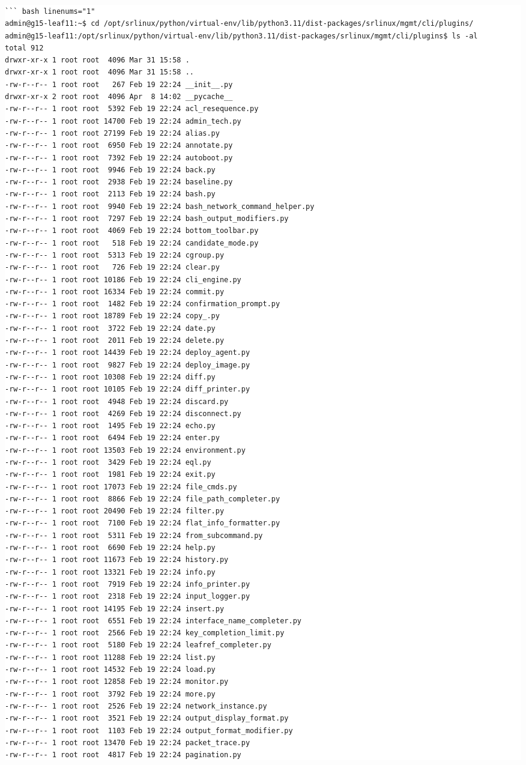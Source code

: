     ``` bash linenums="1"
    admin@g15-leaf11:~$ cd /opt/srlinux/python/virtual-env/lib/python3.11/dist-packages/srlinux/mgmt/cli/plugins/
    admin@g15-leaf11:/opt/srlinux/python/virtual-env/lib/python3.11/dist-packages/srlinux/mgmt/cli/plugins$ ls -al
    total 912
    drwxr-xr-x 1 root root  4096 Mar 31 15:58 .
    drwxr-xr-x 1 root root  4096 Mar 31 15:58 ..
    -rw-r--r-- 1 root root   267 Feb 19 22:24 __init__.py
    drwxr-xr-x 2 root root  4096 Apr  8 14:02 __pycache__
    -rw-r--r-- 1 root root  5392 Feb 19 22:24 acl_resequence.py
    -rw-r--r-- 1 root root 14700 Feb 19 22:24 admin_tech.py
    -rw-r--r-- 1 root root 27199 Feb 19 22:24 alias.py
    -rw-r--r-- 1 root root  6950 Feb 19 22:24 annotate.py
    -rw-r--r-- 1 root root  7392 Feb 19 22:24 autoboot.py
    -rw-r--r-- 1 root root  9946 Feb 19 22:24 back.py
    -rw-r--r-- 1 root root  2938 Feb 19 22:24 baseline.py
    -rw-r--r-- 1 root root  2113 Feb 19 22:24 bash.py
    -rw-r--r-- 1 root root  9940 Feb 19 22:24 bash_network_command_helper.py
    -rw-r--r-- 1 root root  7297 Feb 19 22:24 bash_output_modifiers.py
    -rw-r--r-- 1 root root  4069 Feb 19 22:24 bottom_toolbar.py
    -rw-r--r-- 1 root root   518 Feb 19 22:24 candidate_mode.py
    -rw-r--r-- 1 root root  5313 Feb 19 22:24 cgroup.py
    -rw-r--r-- 1 root root   726 Feb 19 22:24 clear.py
    -rw-r--r-- 1 root root 10186 Feb 19 22:24 cli_engine.py
    -rw-r--r-- 1 root root 16334 Feb 19 22:24 commit.py
    -rw-r--r-- 1 root root  1482 Feb 19 22:24 confirmation_prompt.py
    -rw-r--r-- 1 root root 18789 Feb 19 22:24 copy_.py
    -rw-r--r-- 1 root root  3722 Feb 19 22:24 date.py
    -rw-r--r-- 1 root root  2011 Feb 19 22:24 delete.py
    -rw-r--r-- 1 root root 14439 Feb 19 22:24 deploy_agent.py
    -rw-r--r-- 1 root root  9827 Feb 19 22:24 deploy_image.py
    -rw-r--r-- 1 root root 10308 Feb 19 22:24 diff.py
    -rw-r--r-- 1 root root 10105 Feb 19 22:24 diff_printer.py
    -rw-r--r-- 1 root root  4948 Feb 19 22:24 discard.py
    -rw-r--r-- 1 root root  4269 Feb 19 22:24 disconnect.py
    -rw-r--r-- 1 root root  1495 Feb 19 22:24 echo.py
    -rw-r--r-- 1 root root  6494 Feb 19 22:24 enter.py
    -rw-r--r-- 1 root root 13503 Feb 19 22:24 environment.py
    -rw-r--r-- 1 root root  3429 Feb 19 22:24 eql.py
    -rw-r--r-- 1 root root  1981 Feb 19 22:24 exit.py
    -rw-r--r-- 1 root root 17073 Feb 19 22:24 file_cmds.py
    -rw-r--r-- 1 root root  8866 Feb 19 22:24 file_path_completer.py
    -rw-r--r-- 1 root root 20490 Feb 19 22:24 filter.py
    -rw-r--r-- 1 root root  7100 Feb 19 22:24 flat_info_formatter.py
    -rw-r--r-- 1 root root  5311 Feb 19 22:24 from_subcommand.py
    -rw-r--r-- 1 root root  6690 Feb 19 22:24 help.py
    -rw-r--r-- 1 root root 11673 Feb 19 22:24 history.py
    -rw-r--r-- 1 root root 13321 Feb 19 22:24 info.py
    -rw-r--r-- 1 root root  7919 Feb 19 22:24 info_printer.py
    -rw-r--r-- 1 root root  2318 Feb 19 22:24 input_logger.py
    -rw-r--r-- 1 root root 14195 Feb 19 22:24 insert.py
    -rw-r--r-- 1 root root  6551 Feb 19 22:24 interface_name_completer.py
    -rw-r--r-- 1 root root  2566 Feb 19 22:24 key_completion_limit.py
    -rw-r--r-- 1 root root  5180 Feb 19 22:24 leafref_completer.py
    -rw-r--r-- 1 root root 11288 Feb 19 22:24 list.py
    -rw-r--r-- 1 root root 14532 Feb 19 22:24 load.py
    -rw-r--r-- 1 root root 12858 Feb 19 22:24 monitor.py
    -rw-r--r-- 1 root root  3792 Feb 19 22:24 more.py
    -rw-r--r-- 1 root root  2526 Feb 19 22:24 network_instance.py
    -rw-r--r-- 1 root root  3521 Feb 19 22:24 output_display_format.py
    -rw-r--r-- 1 root root  1103 Feb 19 22:24 output_format_modifier.py
    -rw-r--r-- 1 root root 13470 Feb 19 22:24 packet_trace.py
    -rw-r--r-- 1 root root  4817 Feb 19 22:24 pagination.py
